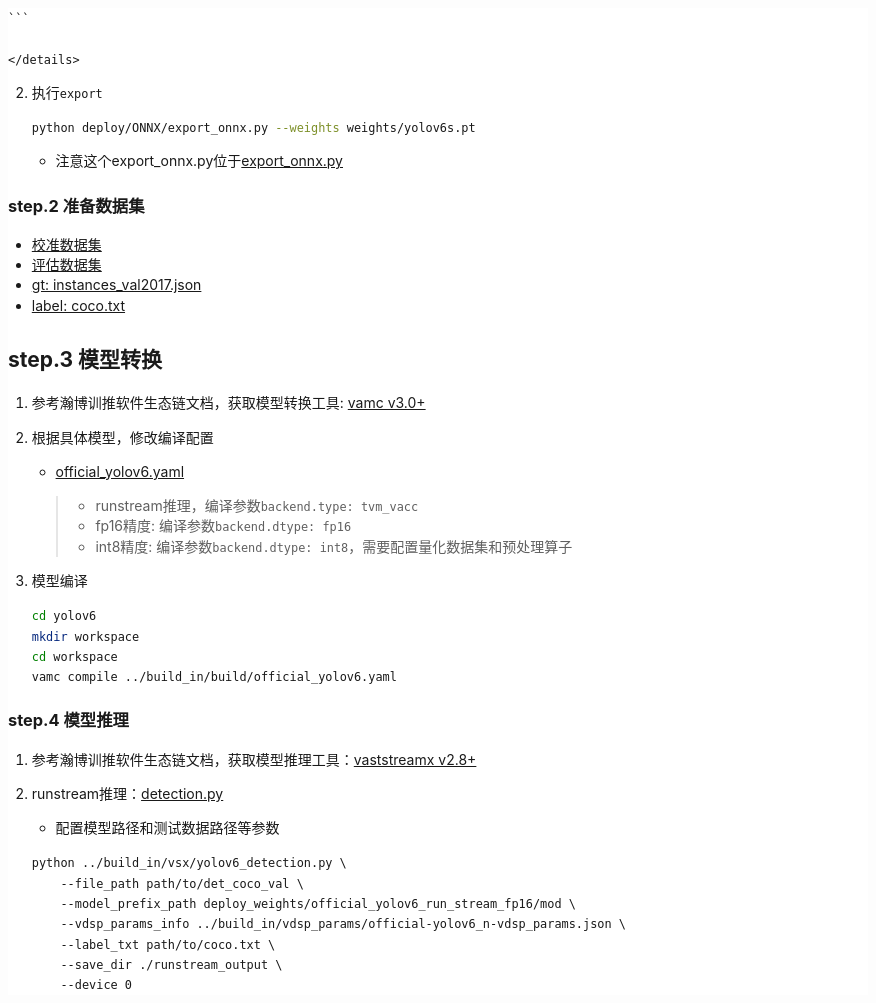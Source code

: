     ```

    </details>

2. 执行`export`

    ```bash
    python deploy/ONNX/export_onnx.py --weights weights/yolov6s.pt
    ```
    - 注意这个export_onnx.py位于[export_onnx.py](https://github.com/meituan/YOLOv6/blob/main/deploy/ONNX/export_onnx.py6)


### step.2 准备数据集
- [校准数据集](http://images.cocodataset.org/zips/val2017.zip)
- [评估数据集](http://images.cocodataset.org/zips/val2017.zip)
- [gt: instances_val2017.json](http://images.cocodataset.org/annotations/annotations_trainval2017.zip)
- [label: coco.txt](../common/label/coco.txt)


## step.3 模型转换
1. 参考瀚博训推软件生态链文档，获取模型转换工具: [vamc v3.0+](../../../docs/vastai_software.md)

2. 根据具体模型，修改编译配置
    - [official_yolov6.yaml](./build_in/build/official_yolov6.yaml)

    > - runstream推理，编译参数`backend.type: tvm_vacc`
    > - fp16精度: 编译参数`backend.dtype: fp16`
    > - int8精度: 编译参数`backend.dtype: int8`，需要配置量化数据集和预处理算子

3. 模型编译

    ```bash
    cd yolov6
    mkdir workspace
    cd workspace
    vamc compile ../build_in/build/official_yolov6.yaml
    ```

### step.4 模型推理

1. 参考瀚博训推软件生态链文档，获取模型推理工具：[vaststreamx v2.8+](../../../docs/vastai_software.md)
2. runstream推理：[detection.py](./build_in/vsx/yolov6_detection.py)
    - 配置模型路径和测试数据路径等参数

    ```
    python ../build_in/vsx/yolov6_detection.py \
        --file_path path/to/det_coco_val \
        --model_prefix_path deploy_weights/official_yolov6_run_stream_fp16/mod \
        --vdsp_params_info ../build_in/vdsp_params/official-yolov6_n-vdsp_params.json \
        --label_txt path/to/coco.txt \
        --save_dir ./runstream_output \
        --device 0
    ```

